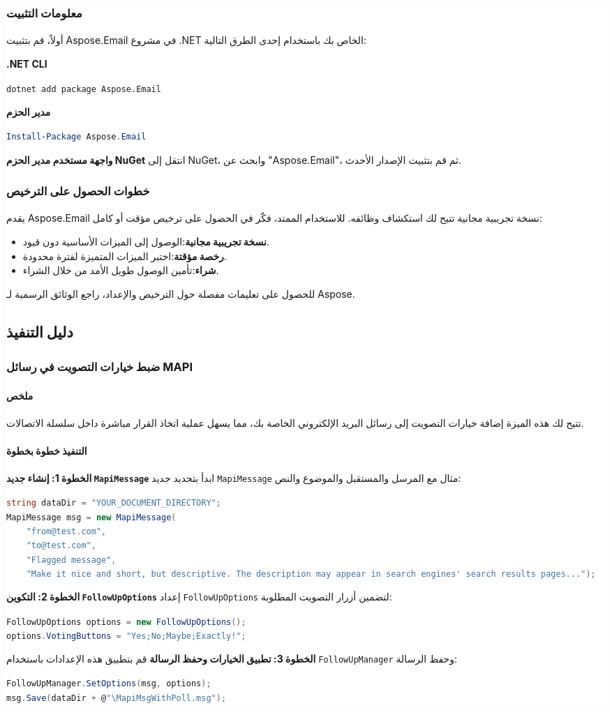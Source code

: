 ### معلومات التثبيت
أولاً، قم بتثبيت Aspose.Email في مشروع .NET الخاص بك باستخدام إحدى الطرق التالية:

**.NET CLI**
```bash
dotnet add package Aspose.Email
```

**مدير الحزم**
```powershell
Install-Package Aspose.Email
```

**واجهة مستخدم مدير الحزم NuGet**
انتقل إلى NuGet، وابحث عن "Aspose.Email"، ثم قم بتثبيت الإصدار الأحدث.

### خطوات الحصول على الترخيص
يقدم Aspose.Email نسخة تجريبية مجانية تتيح لك استكشاف وظائفه. للاستخدام الممتد، فكّر في الحصول على ترخيص مؤقت أو كامل:
- **نسخة تجريبية مجانية**:الوصول إلى الميزات الأساسية دون قيود.
- **رخصة مؤقتة**:اختبر الميزات المتميزة لفترة محدودة.
- **شراء**:تأمين الوصول طويل الأمد من خلال الشراء.

للحصول على تعليمات مفصلة حول الترخيص والإعداد، راجع الوثائق الرسمية لـ Aspose.

## دليل التنفيذ

### ضبط خيارات التصويت في رسائل MAPI

#### ملخص
تتيح لك هذه الميزة إضافة خيارات التصويت إلى رسائل البريد الإلكتروني الخاصة بك، مما يسهل عملية اتخاذ القرار مباشرة داخل سلسلة الاتصالات. 

#### التنفيذ خطوة بخطوة
**الخطوة 1: إنشاء جديد `MapiMessage`**
ابدأ بتحديد جديد `MapiMessage` مثال مع المرسل والمستقبل والموضوع والنص:
```csharp
string dataDir = "YOUR_DOCUMENT_DIRECTORY";
MapiMessage msg = new MapiMessage(
    "from@test.com",
    "to@test.com",
    "Flagged message",
    "Make it nice and short, but descriptive. The description may appear in search engines' search results pages...");
```

**الخطوة 2: التكوين `FollowUpOptions`**
إعداد `FollowUpOptions` لتضمين أزرار التصويت المطلوبة:
```csharp
FollowUpOptions options = new FollowUpOptions();
options.VotingButtons = "Yes;No;Maybe;Exactly!";
```

**الخطوة 3: تطبيق الخيارات وحفظ الرسالة**
قم بتطبيق هذه الإعدادات باستخدام `FollowUpManager` وحفظ الرسالة:
```csharp
FollowUpManager.SetOptions(msg, options);
msg.Save(dataDir + @"\MapiMsgWithPoll.msg");
```

